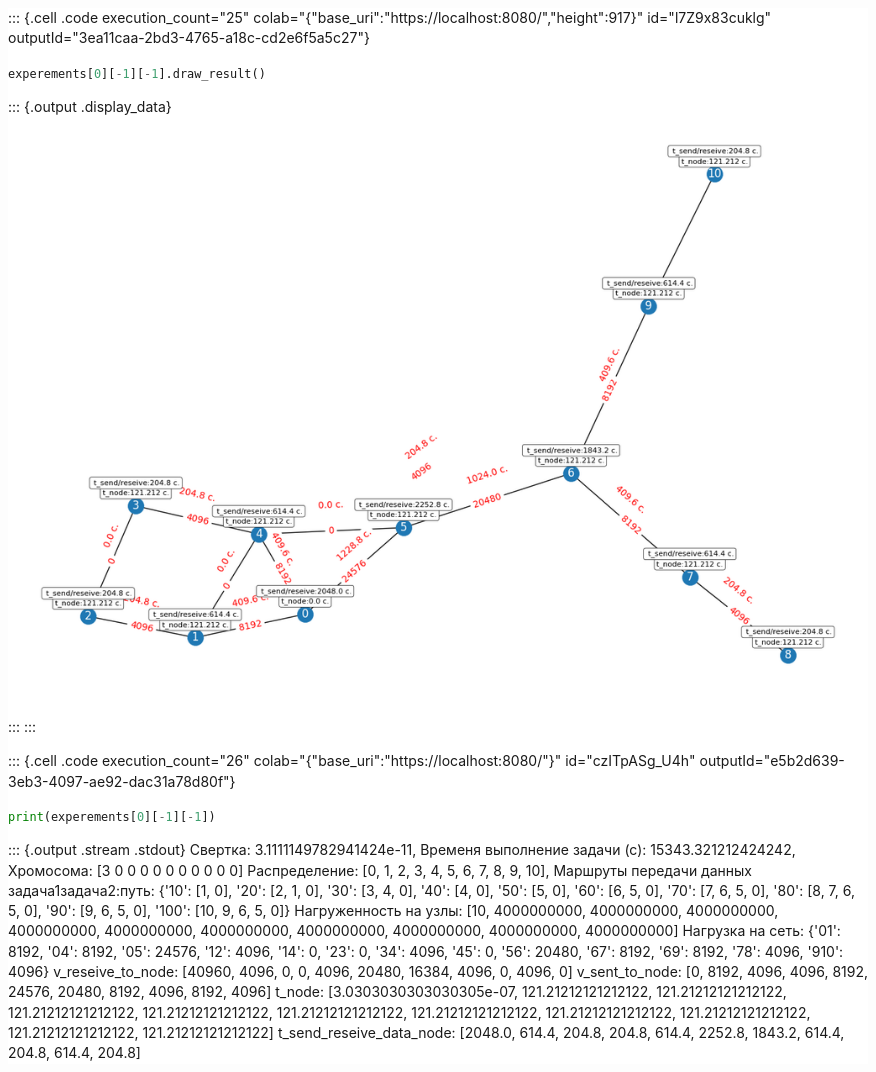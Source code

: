 ::: {.cell .code execution_count="25" colab="{\"base_uri\":\"https://localhost:8080/\",\"height\":917}" id="l7Z9x83cuklg" outputId="3ea11caa-2bd3-4765-a18c-cd2e6f5a5c27"}
``` python
experements[0][-1][-1].draw_result()
```

::: {.output .display_data}
![](vertopal_6910120c8da2471e83397746762972d5/072a438eac311e33f5e7fc23317453d8e9e234c0.png)
:::
:::

::: {.cell .code execution_count="26" colab="{\"base_uri\":\"https://localhost:8080/\"}" id="czITpASg_U4h" outputId="e5b2d639-3eb3-4097-ae92-dac31a78d80f"}
``` python
print(experements[0][-1][-1])
```

::: {.output .stream .stdout}
    Cвертка: 3.1111149782941424e-11,
    Временя выполнение задачи (с): 15343.321212424242,
    Хромосома: [3 0 0 0 0 0 0 0 0 0 0]
    Распределение: [0, 1, 2, 3, 4, 5, 6, 7, 8, 9, 10],
    Маршруты передачи данных  задача1задача2:путь: {'10': [1, 0], '20': [2, 1, 0], '30': [3, 4, 0], '40': [4, 0], '50': [5, 0], '60': [6, 5, 0], '70': [7, 6, 5, 0], '80': [8, 7, 6, 5, 0], '90': [9, 6, 5, 0], '100': [10, 9, 6, 5, 0]}
    Нагруженность на узлы: [10, 4000000000, 4000000000, 4000000000, 4000000000, 4000000000, 4000000000, 4000000000, 4000000000, 4000000000, 4000000000]
    Нагрузка на сеть: {'01': 8192, '04': 8192, '05': 24576, '12': 4096, '14': 0, '23': 0, '34': 4096, '45': 0, '56': 20480, '67': 8192, '69': 8192, '78': 4096, '910': 4096}
    v_reseive_to_node: [40960, 4096, 0, 0, 4096, 20480, 16384, 4096, 0, 4096, 0]
    v_sent_to_node: [0, 8192, 4096, 4096, 8192, 24576, 20480, 8192, 4096, 8192, 4096]
    t_node: [3.0303030303030305e-07, 121.21212121212122, 121.21212121212122, 121.21212121212122, 121.21212121212122, 121.21212121212122, 121.21212121212122, 121.21212121212122, 121.21212121212122, 121.21212121212122, 121.21212121212122]
    t_send_reseive_data_node: [2048.0, 614.4, 204.8, 204.8, 614.4, 2252.8, 1843.2, 614.4, 204.8, 614.4, 204.8]
